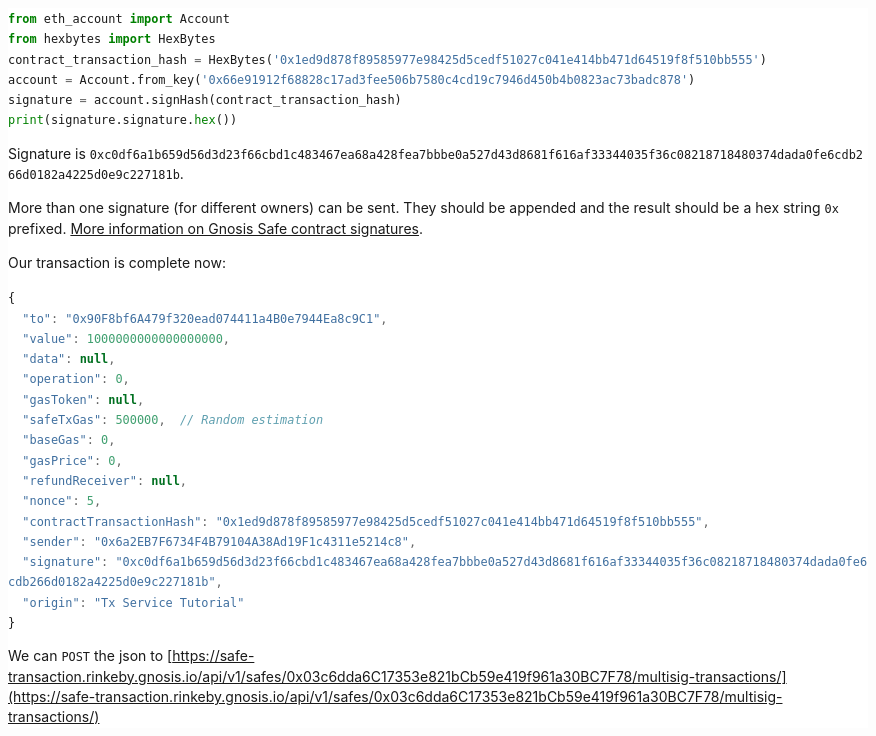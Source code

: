 ```python
from eth_account import Account
from hexbytes import HexBytes
contract_transaction_hash = HexBytes('0x1ed9d878f89585977e98425d5cedf51027c041e414bb471d64519f8f510bb555')
account = Account.from_key('0x66e91912f68828c17ad3fee506b7580c4cd19c7946d450b4b0823ac73badc878')
signature = account.signHash(contract_transaction_hash)
print(signature.signature.hex())
```

Signature is `0xc0df6a1b659d56d3d23f66cbd1c483467ea68a428fea7bbbe0a527d43d8681f616af33344035f36c08218718480374dada0fe6cdb266d0182a4225d0e9c227181b`.

More than one signature \(for different owners\) can be sent. They should be appended and the result should be a hex string `0x` prefixed. [More information on Gnosis Safe contract signatures](https://github.com/gnosis/safe-docs/tree/98cffd3359a173173543997a027134572e00cf29/tutorials/contracts_signatures.md).

Our transaction is complete now:

```javascript
{
  "to": "0x90F8bf6A479f320ead074411a4B0e7944Ea8c9C1",
  "value": 1000000000000000000,
  "data": null,
  "operation": 0,
  "gasToken": null,
  "safeTxGas": 500000,  // Random estimation
  "baseGas": 0,
  "gasPrice": 0,
  "refundReceiver": null,
  "nonce": 5,
  "contractTransactionHash": "0x1ed9d878f89585977e98425d5cedf51027c041e414bb471d64519f8f510bb555",
  "sender": "0x6a2EB7F6734F4B79104A38Ad19F1c4311e5214c8",
  "signature": "0xc0df6a1b659d56d3d23f66cbd1c483467ea68a428fea7bbbe0a527d43d8681f616af33344035f36c08218718480374dada0fe6cdb266d0182a4225d0e9c227181b",
  "origin": "Tx Service Tutorial"
}
```

We can `POST` the json to [https://safe-transaction.rinkeby.gnosis.io/api/v1/safes/0x03c6dda6C17353e821bCb59e419f961a30BC7F78/multisig-transactions/](https://safe-transaction.rinkeby.gnosis.io/api/v1/safes/0x03c6dda6C17353e821bCb59e419f961a30BC7F78/multisig-transactions/)

